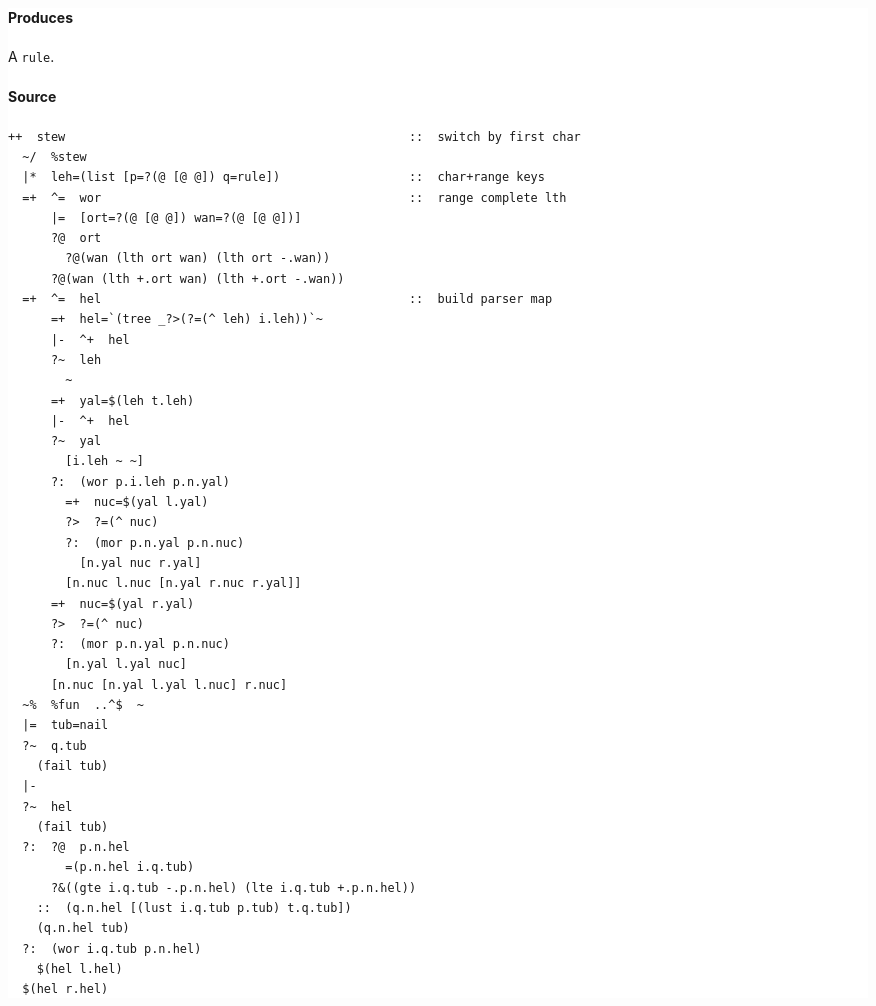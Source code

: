#### Produces

A `rule`.

#### Source

```hoon
++  stew                                                ::  switch by first char
  ~/  %stew
  |*  leh=(list [p=?(@ [@ @]) q=rule])                  ::  char+range keys
  =+  ^=  wor                                           ::  range complete lth
      |=  [ort=?(@ [@ @]) wan=?(@ [@ @])]
      ?@  ort
        ?@(wan (lth ort wan) (lth ort -.wan))
      ?@(wan (lth +.ort wan) (lth +.ort -.wan))
  =+  ^=  hel                                           ::  build parser map
      =+  hel=`(tree _?>(?=(^ leh) i.leh))`~
      |-  ^+  hel
      ?~  leh
        ~
      =+  yal=$(leh t.leh)
      |-  ^+  hel
      ?~  yal
        [i.leh ~ ~]
      ?:  (wor p.i.leh p.n.yal)
        =+  nuc=$(yal l.yal)
        ?>  ?=(^ nuc)
        ?:  (mor p.n.yal p.n.nuc)
          [n.yal nuc r.yal]
        [n.nuc l.nuc [n.yal r.nuc r.yal]]
      =+  nuc=$(yal r.yal)
      ?>  ?=(^ nuc)
      ?:  (mor p.n.yal p.n.nuc)
        [n.yal l.yal nuc]
      [n.nuc [n.yal l.yal l.nuc] r.nuc]
  ~%  %fun  ..^$  ~
  |=  tub=nail
  ?~  q.tub
    (fail tub)
  |-
  ?~  hel
    (fail tub)
  ?:  ?@  p.n.hel
        =(p.n.hel i.q.tub)
      ?&((gte i.q.tub -.p.n.hel) (lte i.q.tub +.p.n.hel))
    ::  (q.n.hel [(lust i.q.tub p.tub) t.q.tub])
    (q.n.hel tub)
  ?:  (wor i.q.tub p.n.hel)
    $(hel l.hel)
  $(hel r.hel)
```
